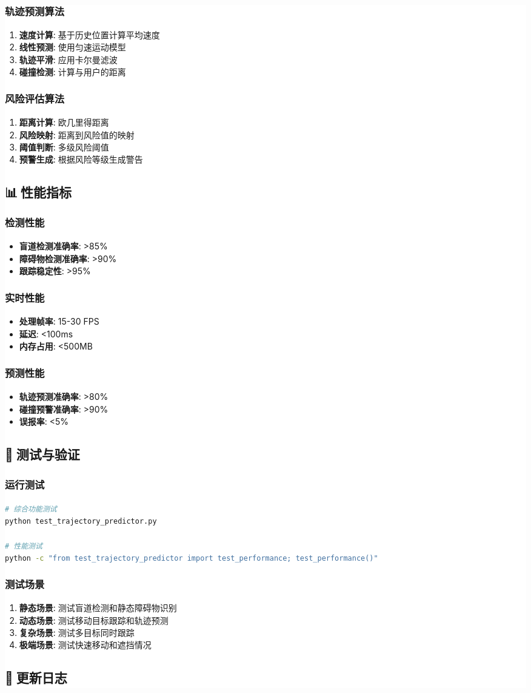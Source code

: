 ### 轨迹预测算法
1. **速度计算**: 基于历史位置计算平均速度
2. **线性预测**: 使用匀速运动模型
3. **轨迹平滑**: 应用卡尔曼滤波
4. **碰撞检测**: 计算与用户的距离

### 风险评估算法
1. **距离计算**: 欧几里得距离
2. **风险映射**: 距离到风险值的映射
3. **阈值判断**: 多级风险阈值
4. **预警生成**: 根据风险等级生成警告

## 📊 性能指标

### 检测性能
- **盲道检测准确率**: >85%
- **障碍物检测准确率**: >90%
- **跟踪稳定性**: >95%

### 实时性能
- **处理帧率**: 15-30 FPS
- **延迟**: <100ms
- **内存占用**: <500MB

### 预测性能
- **轨迹预测准确率**: >80%
- **碰撞预警准确率**: >90%
- **误报率**: <5%

## 🧪 测试与验证

### 运行测试
```bash
# 综合功能测试
python test_trajectory_predictor.py

# 性能测试
python -c "from test_trajectory_predictor import test_performance; test_performance()"
```

### 测试场景
1. **静态场景**: 测试盲道检测和静态障碍物识别
2. **动态场景**: 测试移动目标跟踪和轨迹预测
3. **复杂场景**: 测试多目标同时跟踪
4. **极端场景**: 测试快速移动和遮挡情况

## 🔄 更新日志
